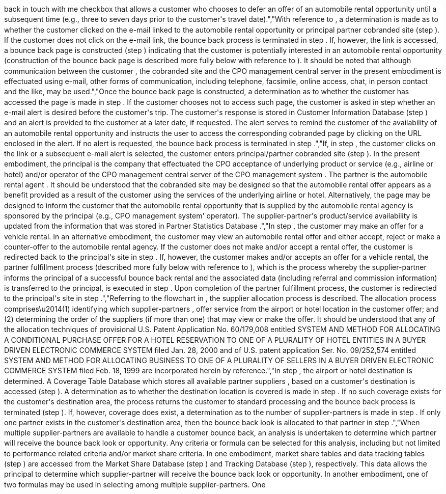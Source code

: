 back in touch with me checkbox that allows a customer who chooses to defer an offer of an automobile rental opportunity until a subsequent time (e.g., three to seven days prior to the customer's travel date).","With reference to , a determination is made as to whether the customer  clicked on the e-mail linked to the automobile rental opportunity or principal partner cobranded site  (step ). If the customer does not click on the e-mail link, the bounce back process is terminated in step . If, however, the link is accessed, a bounce back page is constructed (step ) indicating that the customer is potentially interested in an automobile rental opportunity (construction of the bounce back page is described more fully below with reference to ). It should be noted that although communication between the customer , the cobranded site  and the CPO management central server  in the present embodiment is effectuated using e-mail, other forms of communication, including telephone, facsimile, online access, chat, in person contact and the like, may be used.","Once the bounce back page is constructed, a determination as to whether the customer  has accessed the page is made in step . If the customer  chooses not to access such page, the customer  is asked in step  whether an e-mail alert is desired before the customer's trip. The customer's response is stored in Customer Information Database  (step ) and an alert is provided to the customer at a later date, if requested. The alert serves to remind the customer  of the availability of an automobile rental opportunity and instructs the user to access the corresponding cobranded page by clicking on the URL enclosed in the alert. If no alert is requested, the bounce back process is terminated in step .","If, in step , the customer clicks on the link or a subsequent e-mail alert is selected, the customer enters principal\/partner cobranded site  (step ). In the present embodiment, the principal is the company that effectuated the CPO acceptance of underlying product or service (e.g., airline or hotel) and\/or operator of the CPO management central server  of the CPO management system . The partner is the automobile rental agent . It should be understood that the cobranded site  may be designed so that the automobile rental offer appears as a benefit provided as a result of the customer using the services of the underlying airline or hotel. Alternatively, the page may be designed to inform the customer  that the automobile rental opportunity that is supplied by the automobile rental agency  is sponsored by the principal (e.g., CPO management system' operator). The supplier-partner's  product\/service availability is updated from the information that was stored in Partner Statistics Database .","In step , the customer  may make an offer for a vehicle rental. In an alternative embodiment, the customer may view an automobile rental offer and either accept, reject or make a counter-offer to the automobile rental agency. If the customer  does not make and\/or accept a rental offer, the customer  is redirected back to the principal's site in step . If, however, the customer makes and\/or accepts an offer for a vehicle rental, the partner fulfillment process (described more fully below with reference to ), which is the process whereby the supplier-partner informs the principal of a successful bounce back rental and the associated data (including referral and commission information) is transferred to the principal, is executed in step . Upon completion of the partner fulfillment process, the customer  is redirected to the principal's site in step .","Referring to the flowchart in , the supplier allocation process is described. The allocation process comprises\u2014(1) identifying which supplier-partners ,  offer service from the airport or hotel location in the customer offer; and (2) determining the order of the suppliers (if more than one) that may view or make the offer. It should be understood that any of the allocation techniques of provisional U.S. Patent Application No. 60\/179,008 entitled SYSTEM AND METHOD FOR ALLOCATING A CONDITIONAL PURCHASE OFFER FOR A HOTEL RESERVATION TO ONE OF A PLURALITY OF HOTEL ENTITIES IN A BUYER DRIVEN ELECTRONIC COMMERCE SYSTEM filed Jan. 28, 2000 and of U.S. patent application Ser. No. 09\/252,574 entitled SYSTEM AND METHOD FOR ALLOCATING BUSINESS TO ONE OF A PLURALITY OF SELLERS IN A BUYER DRIVEN ELECTRONIC COMMERCE SYSTEM filed Feb. 18, 1999 are incorporated herein by reference.","In step , the airport or hotel destination is determined. A Coverage Table Database  which stores all available partner suppliers ,  based on a customer's destination is accessed (step ). A determination as to whether the destination location is covered is made in step . If no such coverage exists for the customer's destination area, the process returns the customer to standard processing and the bounce back process is terminated (step ). If, however, coverage does exist, a determination as to the number of supplier-partners is made in step . If only one partner exists in the customer's destination area, then the bounce back look is allocated to that partner in step .","When multiple supplier-partners are available to handle a customer bounce back, an analysis is undertaken to determine which partner will receive the bounce back look or opportunity. Any criteria or formula can be selected for this analysis, including but not limited to performance related criteria and\/or market share criteria. In one embodiment, market share tables and data tracking tables (step ) are accessed from the Market Share Database  (step ) and Tracking Database  (step ), respectively. This data allows the principal to determine which supplier-partner will receive the bounce back look or opportunity. In another embodiment, one of two formulas may be used in selecting among multiple supplier-partners. One